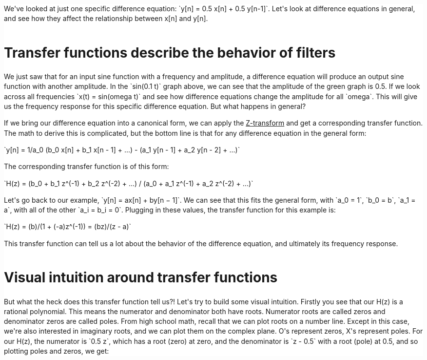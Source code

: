 We've looked at just one specific difference equation: \`y[n] = 0.5 x[n] + 0.5
y[n-1]\`. Let's look at difference equations in general, and see how they
affect the relationship between x[n] and y[n]. 

[eigenfunction-proof]: https://en.wikipedia.org/wiki/Linear_time-invariant_theory#Exponentials_as_eigenfunctions_2

# Transfer functions describe the behavior of filters

We just saw that for an input sine function with a frequency and amplitude, a
difference equation will produce an output sine function with another amplitude.
In the \`sin(0.1 t)\` graph above, we can see that the amplitude of the green
graph is 0.5. If we look across all frequencies \`x(t) = sin(omega t)\` and see
how difference equations change the amplitude for all \`omega\`. This will give
us the frequency response for this specific difference equation. But what
happens in general? 

If we bring our difference equation into a canonical form, we can apply the
[Z-transform][ztransform] and get a corresponding transfer function. The math to
derive this is complicated, but the bottom line is that for any difference
equation in the general form:

<div>
`y[n] = 1/a_0 (b_0 x[n] + b_1 x[n - 1] + ...) - (a_1 y[n - 1] + a_2 y[n - 2] + ...)`
</div>

The corresponding transfer function is of this form:

<div>
`H(z) = (b_0 + b_1 z^(-1) + b_2 z^(-2) + ...) / (a_0 + a_1 z^(-1) + a_2 z^(-2) + ...)`
</div>

Let's go back to our example, \`y[n] = ax[n] + by[n − 1]\`. We can
see that this fits the general form, with \`a\_0 = 1\`, \`b\_0 = b\`, \`a\_1 =
a\`, with all of the other \`a\_i = b\_i = 0\`. Plugging in these values, the
transfer function for this example is:

<div>
`H(z) = (b)/(1 + (-a)z^(-1)) = (bz)/(z - a)`
</div>

This transfer function can tell us a lot about the behavior of the difference
equation, and ultimately its frequency response.

[ztransform]: https://en.wikipedia.org/wiki/Z-transform

# Visual intuition around transfer functions

But what the heck does this transfer function tell us?! Let's try to build some
visual intuition. Firstly you see that our H(z) is a rational polynomial.
This means the numerator and denominator both have roots.  Numerator roots are
called zeros and denominator zeros are called poles. From high school math,
recall that we can plot roots on a number line. Except in this case, we're also
interested in imaginary roots, and we can plot them on the complex plane. O's
represent zeros, X's represent poles. For our H(z), the numerator is \`0.5 z\`,
which has a root (zero) at zero, and the denominator is \`z - 0.5\` with a root
(pole) at 0.5, and so plotting poles and zeros, we get:


[book]: http://chimera.labs.oreilly.com/books/1234000001552/
[hmh]: https://www.amazon.com/Human-Machine-Hearing-Extracting-Meaning/dp/1107007534
[fp]: https://borismus.github.io/filter-playground/
[video]: https://youtu.be/6OIOTpQYsts
[exp]: http://explorabl.es/
[shannon]: https://en.wikipedia.org/wiki/Nyquist%E2%80%93Shannon_sampling_theorem
[fourier]: https://en.wikipedia.org/wiki/Fourier_transform
[fp-lowpass]: https://borismus.github.io/filter-playground/?equation=(0.5z)/(z-0.5)
[wa-biquads]: https://www.w3.org/TR/webaudio/#idl-def-BiquadFilterType
[fp-bandpass]: https://borismus.github.io/filter-playground/?equation=(z^2-1)/(z^2-1.975z+0.99)
[julia]: http://acko.net/blog/how-to-fold-a-julia-fractal/
[mathbox]: https://github.com/unconed/mathbox
[rtoy]: http://rtoy.github.io/webaudio-hacks/more/filter-design/filter-design.html
[stability]: https://www.dsprelated.com/freebooks/filters/Stability_Revisited.html
[numerical]: https://en.wikipedia.org/wiki/Wilkinson%27s_polynomial
[conj]: https://en.wikipedia.org/wiki/Complex_conjugate_root_theorem
[twitter]: https://twitter.com/borismus
[email]: http://smus.com/about/